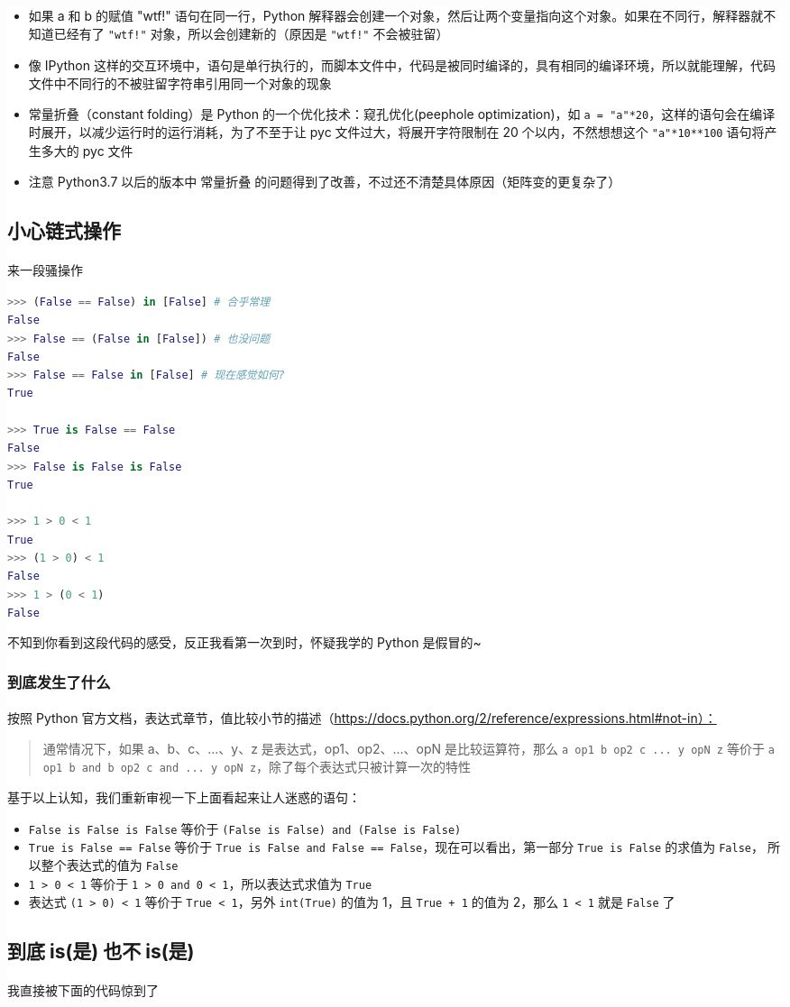 - 如果 a 和 b 的赋值 "wtf!" 语句在同一行，Python 解释器会创建一个对象，然后让两个变量指向这个对象。如果在不同行，解释器就不知道已经有了 `"wtf!"` 对象，所以会创建新的（原因是 `"wtf!"` 不会被驻留）

- 像 IPython 这样的交互环境中，语句是单行执行的，而脚本文件中，代码是被同时编译的，具有相同的编译环境，所以就能理解，代码文件中不同行的不被驻留字符串引用同一个对象的现象

- 常量折叠（constant folding）是 Python 的一个优化技术：窥孔优化(peephole optimization)，如 `a = "a"*20`，这样的语句会在编译时展开，以减少运行时的运行消耗，为了不至于让 pyc 文件过大，将展开字符限制在 20 个以内，不然想想这个 `"a"*10**100` 语句将产生多大的 pyc 文件

- 注意 Python3.7 以后的版本中 常量折叠 的问题得到了改善，不过还不清楚具体原因（矩阵变的更复杂了）

## 小心链式操作

来一段骚操作

```python
>>> (False == False) in [False] # 合乎常理
False
>>> False == (False in [False]) # 也没问题
False
>>> False == False in [False] # 现在感觉如何?
True

>>> True is False == False
False
>>> False is False is False
True

>>> 1 > 0 < 1
True
>>> (1 > 0) < 1
False
>>> 1 > (0 < 1)
False
```

不知到你看到这段代码的感受，反正我看第一次到时，怀疑我学的 Python 是假冒的~

### 到底发生了什么

按照 Python 官方文档，表达式章节，值比较小节的描述（https://docs.python.org/2/reference/expressions.html#not-in）：

> 通常情况下，如果 a、b、c、...、y、z 是表达式，op1、op2、...、opN 是比较运算符，那么 `a op1 b op2 c ... y opN z` 等价于 `a op1 b and b op2 c and ... y opN z`，除了每个表达式只被计算一次的特性

基于以上认知，我们重新审视一下上面看起来让人迷惑的语句：

- `False is False is False` 等价于 `(False is False) and (False is False)`
- `True is False == False` 等价于 `True is False and False == False`，现在可以看出，第一部分 `True is False` 的求值为 `False`， 所以整个表达式的值为 `False`
- `1 > 0 < 1` 等价于 `1 > 0 and 0 < 1`，所以表达式求值为 `True`
- 表达式 `(1 > 0) < 1` 等价于 `True < 1`，另外 `int(True)` 的值为 1，且 `True + 1` 的值为 2，那么 `1 < 1` 就是 `False` 了

## 到底 is(是) 也不 is(是)

我直接被下面的代码惊到了
